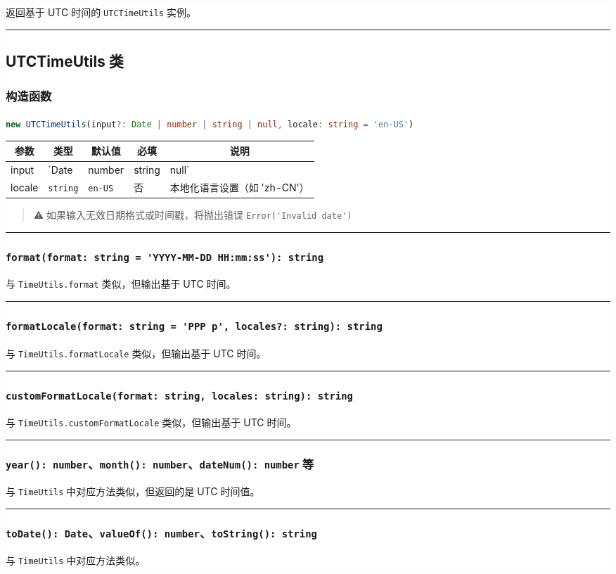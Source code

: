 返回基于 UTC 时间的 `UTCTimeUtils` 实例。

---

## UTCTimeUtils 类

### 构造函数

```ts
new UTCTimeUtils(input?: Date | number | string | null, locale: string = 'en-US')
```

| 参数    | 类型                             | 默认值   | 必填 | 说明                           |
|---------|----------------------------------|----------|------|--------------------------------|
| input   | `Date | number | string | null` | `null` | 初始化时间，支持多种格式       |
| locale  | `string`                         | `en-US`| 否    | 本地化语言设置（如 'zh-CN'）   |

> ⚠️ 如果输入无效日期格式或时间戳，将抛出错误 `Error('Invalid date')`

---

### `format(format: string = 'YYYY-MM-DD HH:mm:ss'): string`

与 `TimeUtils.format` 类似，但输出基于 UTC 时间。

---

### `formatLocale(format: string = 'PPP p', locales?: string): string`

与 `TimeUtils.formatLocale` 类似，但输出基于 UTC 时间。

---

### `customFormatLocale(format: string, locales: string): string`

与 `TimeUtils.customFormatLocale` 类似，但输出基于 UTC 时间。

---

### `year(): number`、`month(): number`、`dateNum(): number` 等

与 `TimeUtils` 中对应方法类似，但返回的是 UTC 时间值。

---

### `toDate(): Date`、`valueOf(): number`、`toString(): string`

与 `TimeUtils` 中对应方法类似。